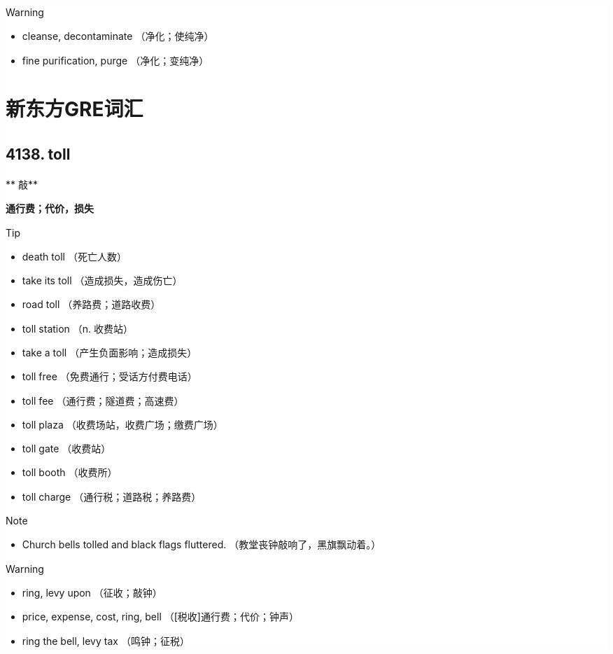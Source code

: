 > [!WARNING]
>
> - cleanse, decontaminate （净化；使纯净）
>
> - fine purification, purge （净化；变纯净）
>

# 新东方GRE词汇

## 4138. toll

** 敲**

**通行费；代价，损失**

> [!TIP]
>
> - death toll （死亡人数）
>
> - take its toll （造成损失，造成伤亡）
>
> - road toll （养路费；道路收费）
>
> - toll station （n. 收费站）
>
> - take a toll （产生负面影响；造成损失）
>
> - toll free （免费通行；受话方付费电话）
>
> - toll fee （通行费；隧道费；高速费）
>
> - toll plaza （收费场站，收费广场；缴费广场）
>
> - toll gate （收费站）
>
> - toll booth （收费所）
>
> - toll charge （通行税；道路税；养路费）
>

> [!NOTE]
>
> - Church bells tolled and black flags fluttered. （教堂丧钟敲响了，黑旗飘动着。）
>

> [!WARNING]
>
> - ring, levy upon （征收；敲钟）
>
> - price, expense, cost, ring, bell （[税收]通行费；代价；钟声）
>
> - ring the bell, levy tax （鸣钟；征税）
>
